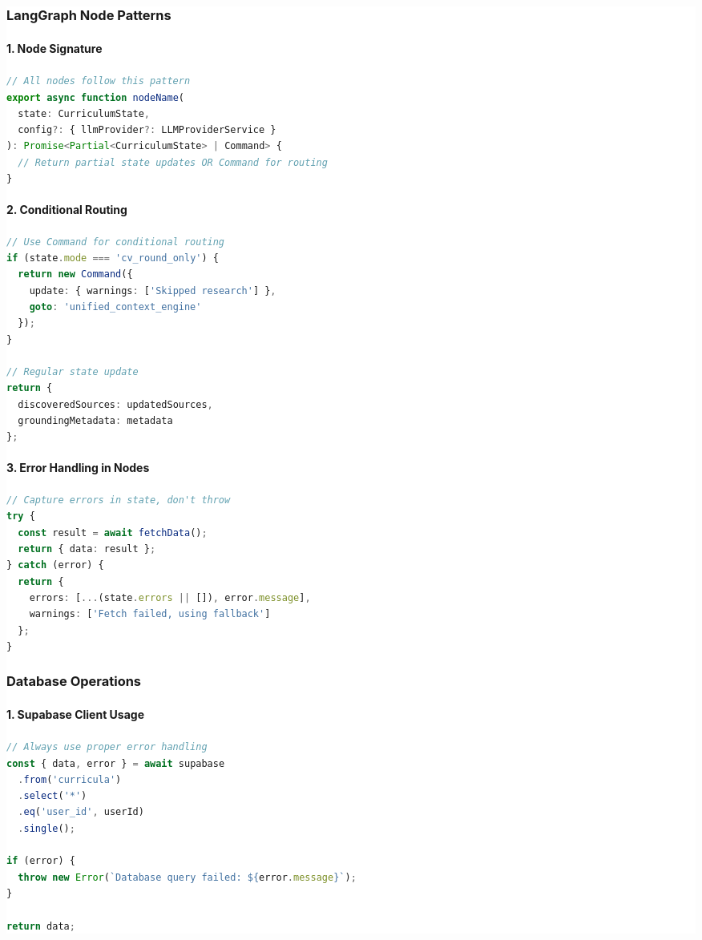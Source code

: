 ### LangGraph Node Patterns

#### 1. Node Signature
```typescript
// All nodes follow this pattern
export async function nodeName(
  state: CurriculumState,
  config?: { llmProvider?: LLMProviderService }
): Promise<Partial<CurriculumState> | Command> {
  // Return partial state updates OR Command for routing
}
```

#### 2. Conditional Routing
```typescript
// Use Command for conditional routing
if (state.mode === 'cv_round_only') {
  return new Command({
    update: { warnings: ['Skipped research'] },
    goto: 'unified_context_engine'
  });
}

// Regular state update
return {
  discoveredSources: updatedSources,
  groundingMetadata: metadata
};
```

#### 3. Error Handling in Nodes
```typescript
// Capture errors in state, don't throw
try {
  const result = await fetchData();
  return { data: result };
} catch (error) {
  return {
    errors: [...(state.errors || []), error.message],
    warnings: ['Fetch failed, using fallback']
  };
}
```

### Database Operations

#### 1. Supabase Client Usage
```typescript
// Always use proper error handling
const { data, error } = await supabase
  .from('curricula')
  .select('*')
  .eq('user_id', userId)
  .single();

if (error) {
  throw new Error(`Database query failed: ${error.message}`);
}

return data;
```
